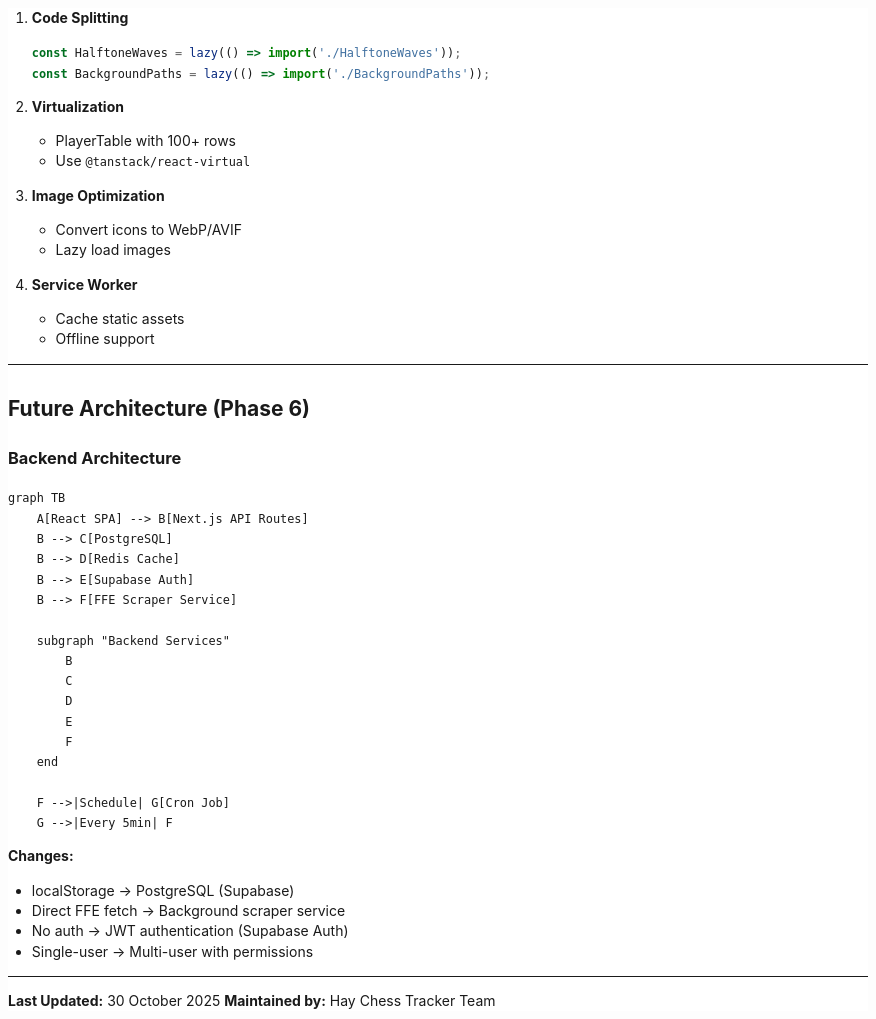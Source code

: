 1. **Code Splitting**
   ```typescript
   const HalftoneWaves = lazy(() => import('./HalftoneWaves'));
   const BackgroundPaths = lazy(() => import('./BackgroundPaths'));
   ```

2. **Virtualization**
   - PlayerTable with 100+ rows
   - Use `@tanstack/react-virtual`

3. **Image Optimization**
   - Convert icons to WebP/AVIF
   - Lazy load images

4. **Service Worker**
   - Cache static assets
   - Offline support

---

## Future Architecture (Phase 6)

### Backend Architecture

```mermaid
graph TB
    A[React SPA] --> B[Next.js API Routes]
    B --> C[PostgreSQL]
    B --> D[Redis Cache]
    B --> E[Supabase Auth]
    B --> F[FFE Scraper Service]

    subgraph "Backend Services"
        B
        C
        D
        E
        F
    end

    F -->|Schedule| G[Cron Job]
    G -->|Every 5min| F
```

**Changes:**

- localStorage → PostgreSQL (Supabase)
- Direct FFE fetch → Background scraper service
- No auth → JWT authentication (Supabase Auth)
- Single-user → Multi-user with permissions

---

**Last Updated:** 30 October 2025
**Maintained by:** Hay Chess Tracker Team
